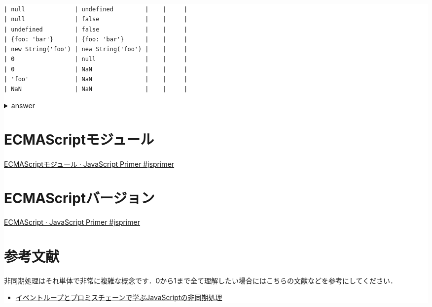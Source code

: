 ```tsx
| null              | undefined         |    |     |             
| null              | false             |    |     |             
| undefined         | false             |    |     |             
| {foo: 'bar'}      | {foo: 'bar'}      |    |     |             
| new String('foo') | new String('foo') |    |     |             
| 0                 | null              |    |     |             
| 0                 | NaN               |    |     |             
| 'foo'             | NaN               |    |     |             
| NaN               | NaN               |    |     |             
```

<details><summary>answer</summary></details>

# ECMAScriptモジュール

[ECMAScriptモジュール · JavaScript Primer #jsprimer](https://jsprimer.net/basic/module/)

# ECMAScriptバージョン

[ECMAScript · JavaScript Primer #jsprimer](https://jsprimer.net/basic/ecmascript/)

# 参考文献

非同期処理はそれ単体で非常に複雑な概念です．0から1まで全て理解したい場合にはこちらの文献などを参考にしてください．

- [イベントループとプロミスチェーンで学ぶJavaScriptの非同期処理](https://zenn.dev/estra/books/js-async-promise-chain-event-loop)

